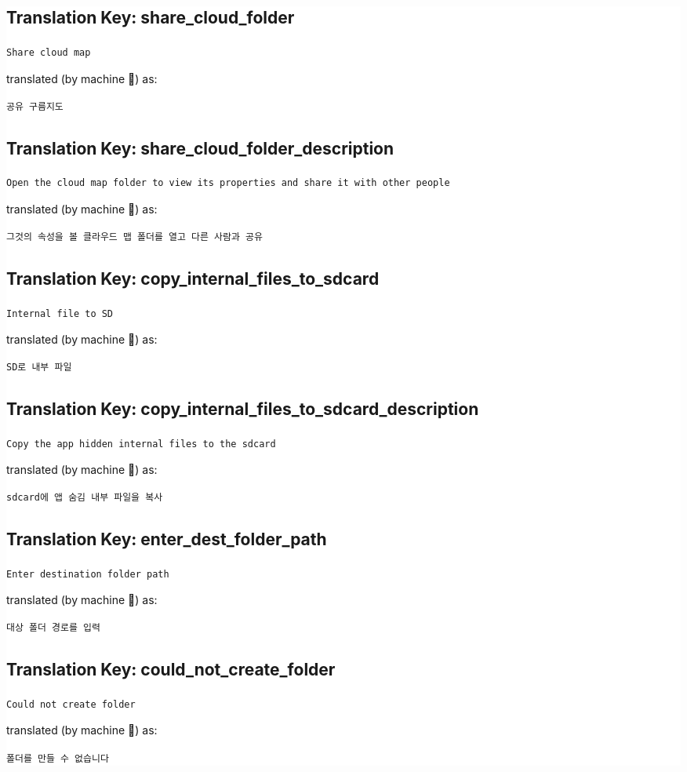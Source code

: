 
## Translation Key: share_cloud_folder
```
Share cloud map
```
translated (by machine 🤖) as:
```
공유 구름지도
```


## Translation Key: share_cloud_folder_description
```
Open the cloud map folder to view its properties and share it with other people
```
translated (by machine 🤖) as:
```
그것의 속성을 볼 클라우드 맵 폴더를 열고 다른 사람과 공유
```


## Translation Key: copy_internal_files_to_sdcard
```
Internal file to SD
```
translated (by machine 🤖) as:
```
SD로 내부 파일
```


## Translation Key: copy_internal_files_to_sdcard_description
```
Copy the app hidden internal files to the sdcard
```
translated (by machine 🤖) as:
```
sdcard에 앱 숨김 내부 파일을 복사
```


## Translation Key: enter_dest_folder_path
```
Enter destination folder path
```
translated (by machine 🤖) as:
```
대상 폴더 경로를 입력
```


## Translation Key: could_not_create_folder
```
Could not create folder
```
translated (by machine 🤖) as:
```
폴더를 만들 수 없습니다
```
